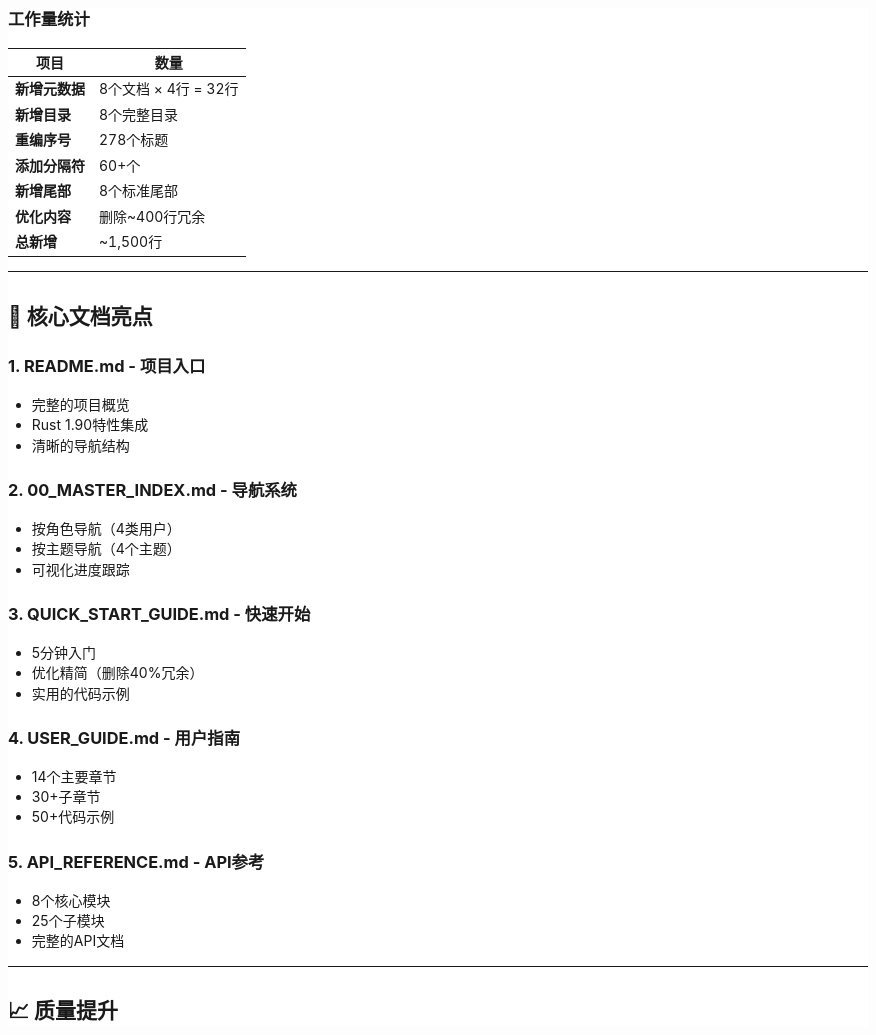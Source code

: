 ### 工作量统计

| 项目 | 数量 |
|------|------|
| **新增元数据** | 8个文档 × 4行 = 32行 |
| **新增目录** | 8个完整目录 |
| **重编序号** | 278个标题 |
| **添加分隔符** | 60+个 |
| **新增尾部** | 8个标准尾部 |
| **优化内容** | 删除~400行冗余 |
| **总新增** | ~1,500行 |

---

## 🌟 核心文档亮点

### 1. README.md - 项目入口
- 完整的项目概览
- Rust 1.90特性集成
- 清晰的导航结构

### 2. 00_MASTER_INDEX.md - 导航系统
- 按角色导航（4类用户）
- 按主题导航（4个主题）
- 可视化进度跟踪

### 3. QUICK_START_GUIDE.md - 快速开始
- 5分钟入门
- 优化精简（删除40%冗余）
- 实用的代码示例

### 4. USER_GUIDE.md - 用户指南
- 14个主要章节
- 30+子章节
- 50+代码示例

### 5. API_REFERENCE.md - API参考
- 8个核心模块
- 25个子模块
- 完整的API文档

---

## 📈 质量提升

